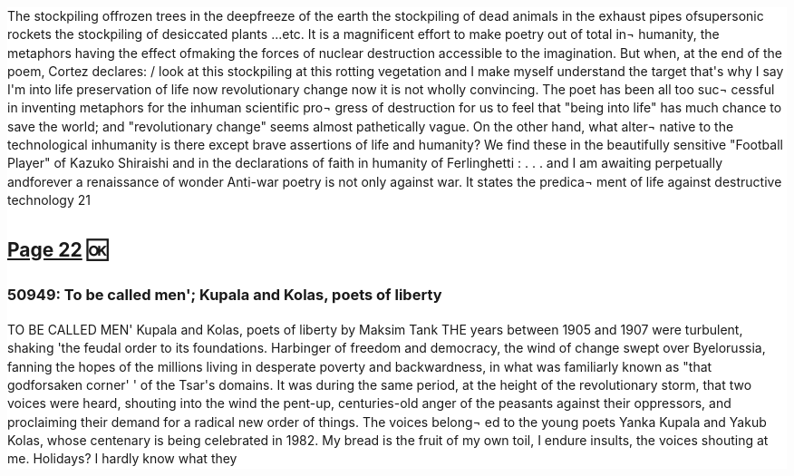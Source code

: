 The stockpiling offrozen trees
in the deepfreeze of the earth
the stockpiling of dead animals
in the exhaust pipes ofsupersonic rockets
the stockpiling of desiccated plants
...etc.
It is a magnificent effort to make poetry out of total in¬
humanity, the metaphors having the effect ofmaking the forces
of nuclear destruction accessible to the imagination. But when,
at the end of the poem, Cortez declares:
/ look at this stockpiling
at this rotting vegetation
and I make myself understand the target
that's why I say I'm into life
preservation of life now
revolutionary change now
it is not wholly convincing. The poet has been all too suc¬
cessful in inventing metaphors for the inhuman scientific pro¬
gress of destruction for us to feel that "being into life" has
much chance to save the world; and "revolutionary change"
seems almost pathetically vague. On the other hand, what alter¬
native to the technological inhumanity is there except brave
assertions of life and humanity? We find these in the beautifully
sensitive "Football Player" of Kazuko Shiraishi and in the
declarations of faith in humanity of Ferlinghetti :
. . . and I am awaiting
perpetually andforever
a renaissance of wonder
Anti-war poetry is not only against war. It states the predica¬
ment of life against destructive technology
21
## [Page 22](https://demo.humlab.umu.se/courier/074796engo.pdf#page=22) 🆗
### 50949: To be called men'; Kupala and Kolas, poets of liberty
TO BE CALLED MEN'
Kupala and Kolas, poets of liberty
by Maksim Tank
THE years between 1905 and 1907
were turbulent, shaking 'the
feudal order to its foundations.
Harbinger of freedom and democracy,
the wind of change swept over
Byelorussia, fanning the hopes of the
millions living in desperate poverty and
backwardness, in what was familiarly
known as "that godforsaken corner' ' of
the Tsar's domains.
It was during the same period, at the
height of the revolutionary storm, that
two voices were heard, shouting into the
wind the pent-up, centuries-old anger of
the peasants against their oppressors, and
proclaiming their demand for a radical
new order of things. The voices belong¬
ed to the young poets Yanka Kupala and
Yakub Kolas, whose centenary is being
celebrated in 1982.
My bread is the fruit of my own toil,
I endure insults, the voices shouting at
me.
Holidays? I hardly know what they